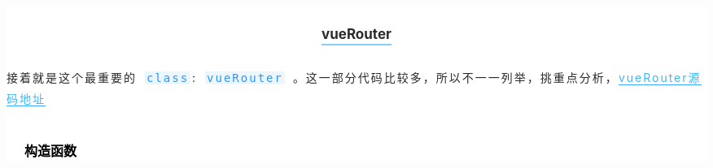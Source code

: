 <h3 data-tool="mdnice编辑器" style="padding: 0px; color: black; font-size: 17px; font-weight: bold; text-align: center; position: relative; margin-top: 20px; margin-bottom: 20px;"><span class="prefix" style="display: none;"></span><span class="content" style="border-bottom: 2px solid RGBA(79, 177, 249, .65); color: #2b2b2b; padding-bottom: 2px;"><span style="width: 30px; height: 30px; display: block; background-image: url(https://my-wechat.mdnice.com/fullstack-2.png); background-position: center; background-size: 30px; margin: auto; opacity: 1; background-repeat: no-repeat; margin-bottom: -8px;"></span>vueRouter</span><span class="suffix" style="display: none;"></span></h3>
<p data-tool="mdnice编辑器" style="padding-top: 8px; padding-bottom: 8px; line-height: 26px; color: #2b2b2b; margin: 10px 0px; letter-spacing: 2px; font-size: 14px; word-spacing: 2px;">接着就是这个最重要的 <code style="font-size: 14px; word-wrap: break-word; margin: 0 2px; background-color: rgba(27,31,35,.05); font-family: Operator Mono, Consolas, Monaco, Menlo, monospace; word-break: break-all; color: #3594F7; background: RGBA(59, 170, 250, .1); padding: 0 2px; border-radius: 2px; height: 21px; line-height: 22px;">class</code>: <code style="font-size: 14px; word-wrap: break-word; margin: 0 2px; background-color: rgba(27,31,35,.05); font-family: Operator Mono, Consolas, Monaco, Menlo, monospace; word-break: break-all; color: #3594F7; background: RGBA(59, 170, 250, .1); padding: 0 2px; border-radius: 2px; height: 21px; line-height: 22px;">vueRouter</code> 。这一部分代码比较多，所以不一一列举，挑重点分析，<a href="https://github.com/vuejs/vue-router/blob/v3.1.2/src/index.js" style="text-decoration: none; word-wrap: break-word; color: #40B8FA; font-weight: normal; border-bottom: 1px solid #3BAAFA;">vueRouter源码地址</a></p>
<h4 data-tool="mdnice编辑器" style="margin-top: 30px; margin-bottom: 15px; padding: 0px; font-weight: bold; color: black; font-size: 18px;"><span class="prefix" style="display: none;"></span><span class="content" style="height: 16px; line-height: 16px; font-size: 16px;"><span style="background-image: url(https://my-wechat.mdnice.com/fullstack-3.png); display: inline-block; width: 16px; height: 16px; background-size: 100%; background-position: left bottom; background-repeat: no-repeat; width: 16px; height: 15px; line-height: 15px; margin-right: 6px; margin-bottom: -2px;"></span>构造函数</span><span class="suffix" style="display: none;"></span></h4>
